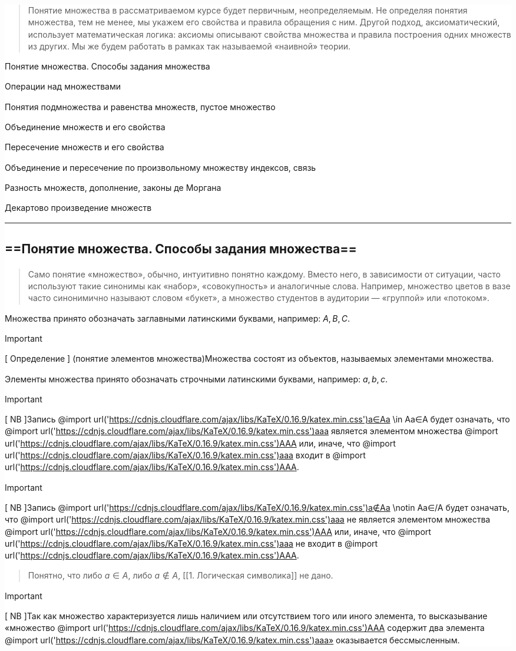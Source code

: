 > Понятие множества в рассматриваемом курсе будет первичным, неопределяемым. Не определяя понятия множества, тем не менее, мы укажем его свойства и правила обращения с ним. Другой подход, аксиоматический, использует математическая логика: аксиомы описывают свойства множества и правила построения одних множеств из других. Мы же будем работать в рамках так называемой «наивной» теории.

Понятие множества. Способы задания множества

Операции над множествами

Понятия подмножества и равенства множеств, пустое множество

Объединение множеств и его свойства

Пересечение множеств и его свойства

Объединение и пересечение по произвольному множеству индексов, связь

Разность множеств, дополнение, законы де Моргана

Декартово произведение множеств

---

## ==Понятие множества. Способы задания множества==

> Само понятие «множество», обычно, интуитивно понятно каждому. Вместо него, в зависимости от ситуации, часто используют такие синонимы как «набор», «совокупность» и аналогичные слова. Например, множество цветов в вазе часто синонимично называют словом «букет», а множество студентов в аудитории — «группой» или «потоком».

Множества принято обозначать заглавными латинскими буквами, например: $A, B, C$﻿.

> [!important]  
> [ Определение ] (понятие элементов множества)Множества состоят из объектов, называемых элементами множества.  

Элементы множества принято обозначать строчными латинскими буквами, например: $a, b, c$﻿.

> [!important]  
> [ NB ]Запись @import url('https://cdnjs.cloudflare.com/ajax/libs/KaTeX/0.16.9/katex.min.css')a∈Aa \in Aa∈A﻿ будет означать, что @import url('https://cdnjs.cloudflare.com/ajax/libs/KaTeX/0.16.9/katex.min.css')aaa﻿ является элементом множества @import url('https://cdnjs.cloudflare.com/ajax/libs/KaTeX/0.16.9/katex.min.css')AAA﻿ или, иначе, что @import url('https://cdnjs.cloudflare.com/ajax/libs/KaTeX/0.16.9/katex.min.css')aaa﻿ входит в @import url('https://cdnjs.cloudflare.com/ajax/libs/KaTeX/0.16.9/katex.min.css')AAA﻿.  
  
> [!important]  
> [ NB ]Запись @import url('https://cdnjs.cloudflare.com/ajax/libs/KaTeX/0.16.9/katex.min.css')a∉Aa \notin Aa∈/A﻿ будет означать, что @import url('https://cdnjs.cloudflare.com/ajax/libs/KaTeX/0.16.9/katex.min.css')aaa﻿ не является элементом множества @import url('https://cdnjs.cloudflare.com/ajax/libs/KaTeX/0.16.9/katex.min.css')AAA﻿ или, иначе, что @import url('https://cdnjs.cloudflare.com/ajax/libs/KaTeX/0.16.9/katex.min.css')aaa﻿ не входит в @import url('https://cdnjs.cloudflare.com/ajax/libs/KaTeX/0.16.9/katex.min.css')AAA﻿.  

> Понятно, что либо $a \in A$﻿, либо $a \notin A$﻿, [[1. Логическая символика]] не дано.

> [!important]  
> [ NB ]Так как множество характеризуется лишь наличием или отсутствием того или иного элемента, то высказывание «множество @import url('https://cdnjs.cloudflare.com/ajax/libs/KaTeX/0.16.9/katex.min.css')AAA﻿ содержит два элемента @import url('https://cdnjs.cloudflare.com/ajax/libs/KaTeX/0.16.9/katex.min.css')aaa﻿» оказывается бессмысленным.  
